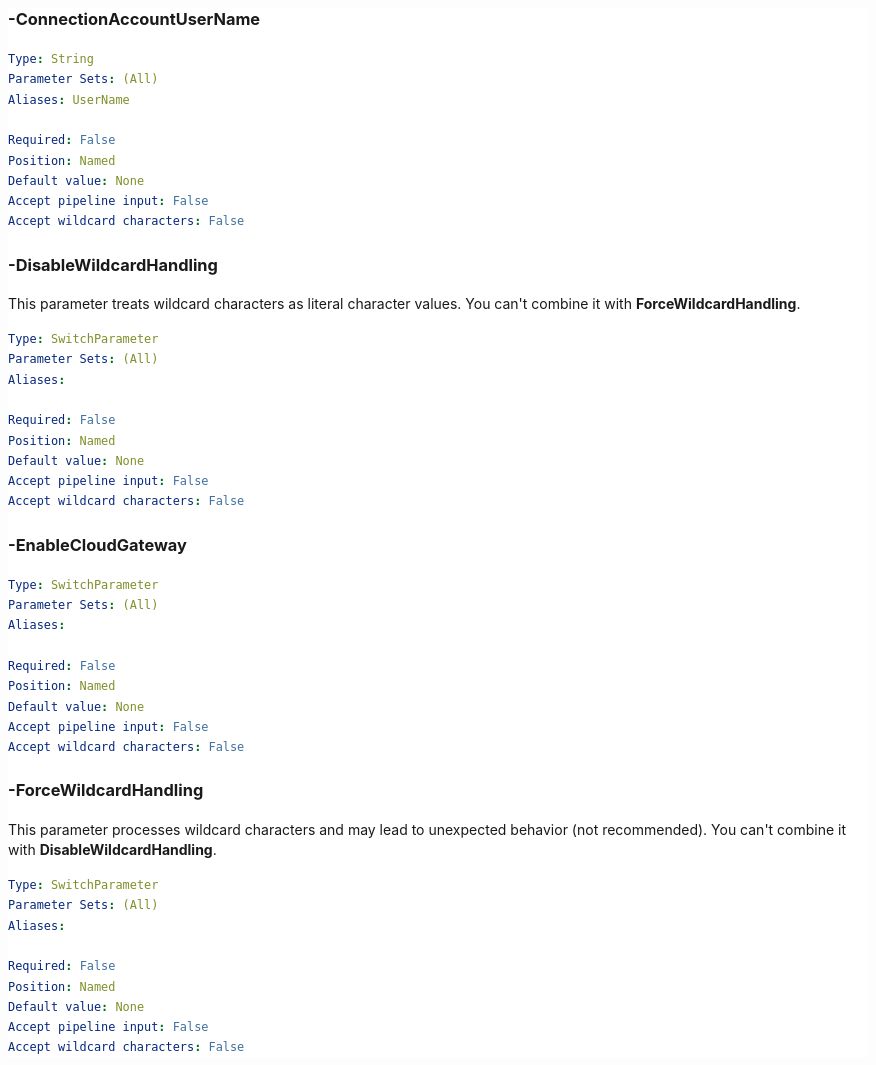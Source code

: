 ### -ConnectionAccountUserName
```yaml
Type: String
Parameter Sets: (All)
Aliases: UserName

Required: False
Position: Named
Default value: None
Accept pipeline input: False
Accept wildcard characters: False
```

### -DisableWildcardHandling

This parameter treats wildcard characters as literal character values. You can't combine it with **ForceWildcardHandling**.

```yaml
Type: SwitchParameter
Parameter Sets: (All)
Aliases:

Required: False
Position: Named
Default value: None
Accept pipeline input: False
Accept wildcard characters: False
```

### -EnableCloudGateway
```yaml
Type: SwitchParameter
Parameter Sets: (All)
Aliases:

Required: False
Position: Named
Default value: None
Accept pipeline input: False
Accept wildcard characters: False
```

### -ForceWildcardHandling

This parameter processes wildcard characters and may lead to unexpected behavior (not recommended). You can't combine it with **DisableWildcardHandling**.

```yaml
Type: SwitchParameter
Parameter Sets: (All)
Aliases:

Required: False
Position: Named
Default value: None
Accept pipeline input: False
Accept wildcard characters: False
```
